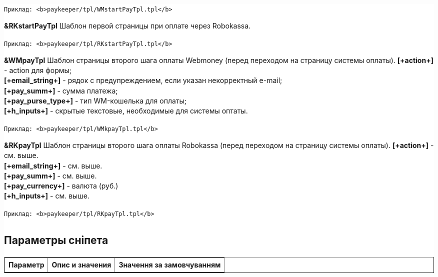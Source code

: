     Приклад: <b>paykeeper/tpl/WMstartPayTpl.tpl</b>
    
  </td>
</tr>
<tr>
  <td><b>&RKstartPayTpl</b></td>

  <td>Шаблон первой страницы при оплате через Robokassa.</td>
  <td>
    
    Приклад: <b>paykeeper/tpl/RKstartPayTpl.tpl</b>
    
  </td>
</tr>
<tr>
  <td><b>&WMpayTpl</b></td>

  <td>Шаблон страницы второго шага оплаты Webmoney (перед переходом на страницу системы оплаты).</td>
  <td>
    <b>[+action+]</b> - action для формы;<br>
    <b>[+email_string+]</b> - рядок с предупреждением, если указан некорректный e-mail;<br>
    <b>[+pay_summ+]</b> - сумма платежа;<br>
    <b>[+pay_purse_type+]</b> - тип WM-кошелька для оплаты;<br>
    <b>[+h_inputs+]</b> - скрытые текстовые, необходимые для системы оптаты.
  </td>
  <td>
    
    Приклад: <b>paykeeper/tpl/WMkpayTpl.tpl</b>
    
  </td>
</tr>
<tr>
  <td><b>&RKpayTpl</b></td>

  <td>Шаблон страницы второго шага оплаты Robokassa (перед переходом на страницу системы оплаты).</td>
  <td>
    <b>[+action+]</b> - см. выше.<br>
    <b>[+email_string+]</b> - см. выше.<br>
    <b>[+pay_summ+]</b> - см. выше.<br>
    <b>[+pay_currency+]</b> - валюта (руб.)<br>
    <b>[+h_inputs+]</b> - см. выше.
    
  </td>
  <td>
    
    Приклад: <b>paykeeper/tpl/RKpayTpl.tpl</b>
    
  </td>
</tr>
</tbody></table>


## Параметры сніпета ##

<table border="1" cellpadding="5">
<tbody><tr>
  <th>Параметр</th>
  <th>Опис и значения</th>
  <th>Значення за замовчуванням</th>
